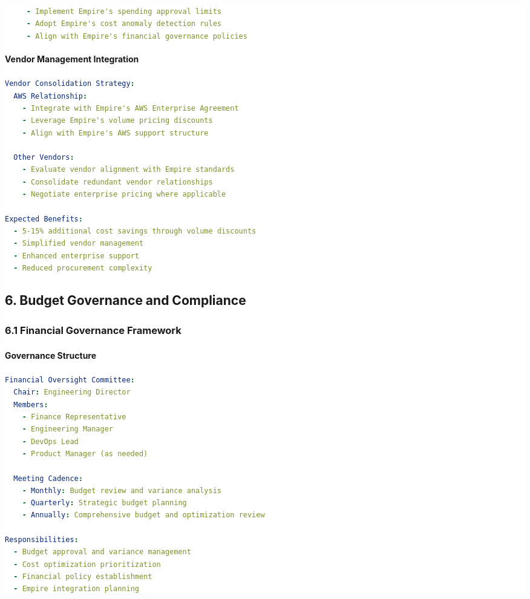 ```yaml
     - Implement Empire's spending approval limits
     - Adopt Empire's cost anomaly detection rules
     - Align with Empire's financial governance policies
```

#### Vendor Management Integration
```yaml
Vendor Consolidation Strategy:
  AWS Relationship:
    - Integrate with Empire's AWS Enterprise Agreement
    - Leverage Empire's volume pricing discounts
    - Align with Empire's AWS support structure
  
  Other Vendors:
    - Evaluate vendor alignment with Empire standards
    - Consolidate redundant vendor relationships
    - Negotiate enterprise pricing where applicable
  
Expected Benefits:
  - 5-15% additional cost savings through volume discounts
  - Simplified vendor management
  - Enhanced enterprise support
  - Reduced procurement complexity
```

## 6. Budget Governance and Compliance

### 6.1 Financial Governance Framework

#### Governance Structure
```yaml
Financial Oversight Committee:
  Chair: Engineering Director
  Members:
    - Finance Representative
    - Engineering Manager
    - DevOps Lead
    - Product Manager (as needed)
  
  Meeting Cadence:
    - Monthly: Budget review and variance analysis
    - Quarterly: Strategic budget planning
    - Annually: Comprehensive budget and optimization review
  
Responsibilities:
  - Budget approval and variance management
  - Cost optimization prioritization
  - Financial policy establishment
  - Empire integration planning
```
